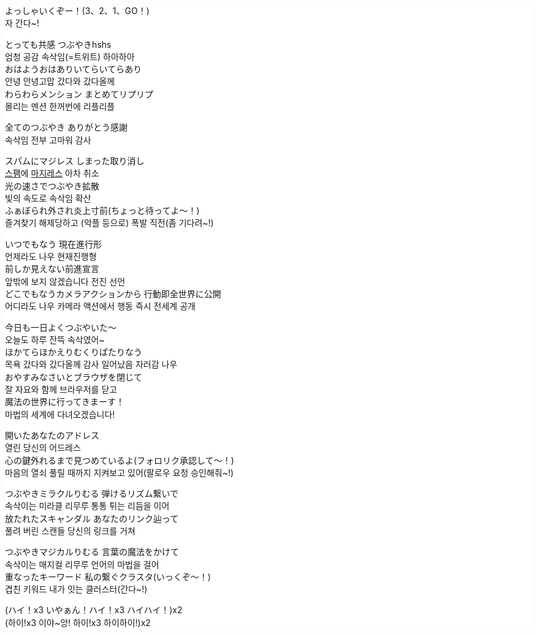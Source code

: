 よっしゃいくぞー！(3、2、1、GO！)  
자 간다~!  

とっても共感 つぶやきhshs  
엄청 공감 속삭임(=트위트) 하아하아  
おはようおはありいてらいてらあり  
안녕 안녕고맙 갔다와 갔다올께  
わらわらメンション まとめてリプリプ  
몰리는 멘션 한꺼번에 리플리플  

全てのつぶやき ありがとう感謝  
속삭임 전부 고마워 감사  

スパムにマジレス しまった取り消し  
[스팸](%EC%8A%A4%ED%8C%B8.md)에
[마지레스](%EB%A7%88%EC%A7%80%EB%A0%88%EC%8A%A4.md) 아차 취소  
光の速さでつぶやき拡散  
빛의 속도로 속삭임 확산  
ふぁぼられ外され炎上寸前(ちょっと待ってよ～！)  
즐겨찾기 해제당하고 (악플 등으로) 폭발 직전(좀 기다려~!)  

いつでもなう 現在進行形  
언제라도 나우 현재진행형  
前しか見えない前進宣言  
앞밖에 보지 않겠습니다 전진 선언  
どこでもなうカメラアクションから 行動即全世界に公開  
어디라도 나우 카메라 액션에서 행동 즉시 전세계 공개  

今日も一日よくつぶやいた～  
오늘도 하루 잔뜩 속삭였어~  
ほかてらほかえりむくりぱたりなう  
목욕 갔다와 갔다올께 감사 일어났음 자러감 나우  
おやすみなさいとブラウザを閉じて  
잘 자요와 함께 브라우저를 닫고  
魔法の世界に行ってきまーす！  
마법의 세계에 다녀오겠습니다!  
  

開いたあなたのアドレス  
열린 당신의 어드레스  
心の鍵外れるまで見つめているよ(フォロリク承認して～！)  
마음의 열쇠 풀릴 때까지 지켜보고 있어(팔로우 요청 승인해줘~!)  
  

つぶやきミラクルりむる 弾けるリズム繋いで  
속삭이는 미라클 리무루 통통 튀는 리듬을 이어  
放たれたスキャンダル あなたのリンク辿って  
풀려 버린 스캔들 당신의 링크를 거쳐  

つぶやきマジカルりむる 言葉の魔法をかけて  
속삭이는 매지컬 리무루 언어의 마법을 걸어  
重なったキーワード 私の繋ぐクラスタ(いっくぞ～！)  
겹친 키워드 내가 잇는 클러스터(간다~!)  

(ハイ！x3 いやぁん！ハイ！x3 ハイハイ！)x2  
(하이!x3 이야~앙! 하이!x3 하이하이!)x2  
  